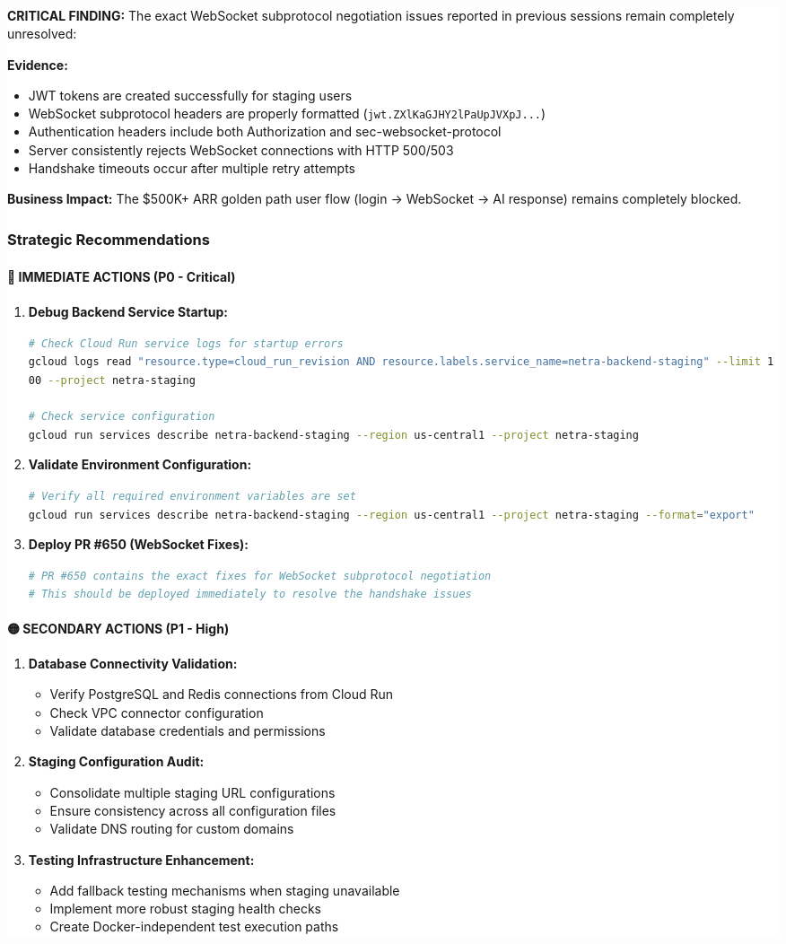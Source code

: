 **CRITICAL FINDING:** The exact WebSocket subprotocol negotiation issues reported in previous sessions remain completely unresolved:

**Evidence:**
- JWT tokens are created successfully for staging users
- WebSocket subprotocol headers are properly formatted (`jwt.ZXlKaGJHY2lPaUpJVXpJ...`)
- Authentication headers include both Authorization and sec-websocket-protocol
- Server consistently rejects WebSocket connections with HTTP 500/503
- Handshake timeouts occur after multiple retry attempts

**Business Impact:** The $500K+ ARR golden path user flow (login → WebSocket → AI response) remains completely blocked.

### Strategic Recommendations

#### 🚨 IMMEDIATE ACTIONS (P0 - Critical)

1. **Debug Backend Service Startup:**
   ```bash
   # Check Cloud Run service logs for startup errors
   gcloud logs read "resource.type=cloud_run_revision AND resource.labels.service_name=netra-backend-staging" --limit 100 --project netra-staging
   
   # Check service configuration
   gcloud run services describe netra-backend-staging --region us-central1 --project netra-staging
   ```

2. **Validate Environment Configuration:**
   ```bash
   # Verify all required environment variables are set
   gcloud run services describe netra-backend-staging --region us-central1 --project netra-staging --format="export"
   ```

3. **Deploy PR #650 (WebSocket Fixes):**
   ```bash
   # PR #650 contains the exact fixes for WebSocket subprotocol negotiation
   # This should be deployed immediately to resolve the handshake issues
   ```

#### 🟡 SECONDARY ACTIONS (P1 - High)

1. **Database Connectivity Validation:**
   - Verify PostgreSQL and Redis connections from Cloud Run
   - Check VPC connector configuration
   - Validate database credentials and permissions

2. **Staging Configuration Audit:**
   - Consolidate multiple staging URL configurations
   - Ensure consistency across all configuration files
   - Validate DNS routing for custom domains

3. **Testing Infrastructure Enhancement:**
   - Add fallback testing mechanisms when staging unavailable
   - Implement more robust staging health checks
   - Create Docker-independent test execution paths
